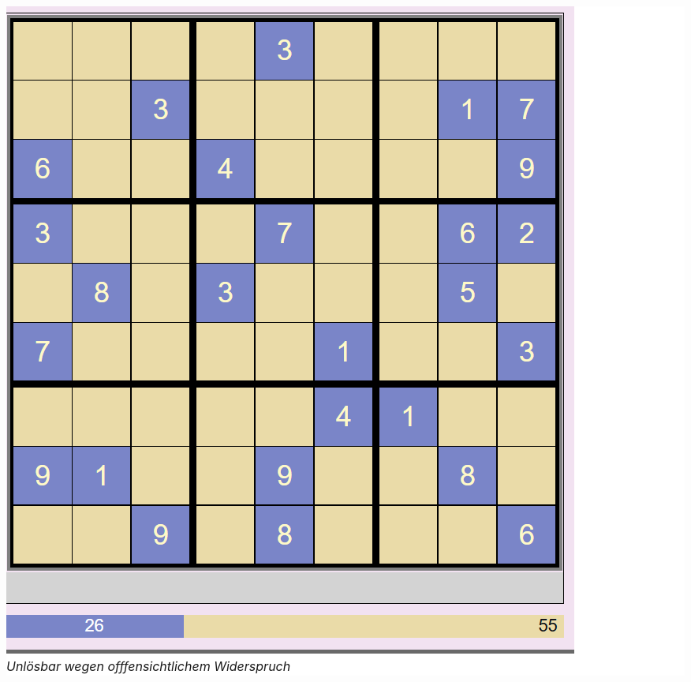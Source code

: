    <img src="./imagesHelp/unloesbarOffensichtlich.png" alt="UnloesbarOffensichtlich" style="max-width:100%">
    <figcaption style="font-size: 16px; font-style: italic;">Unlösbar wegen offfensichtlichem Widerspruch</figcaption>
</figure>
<figure >